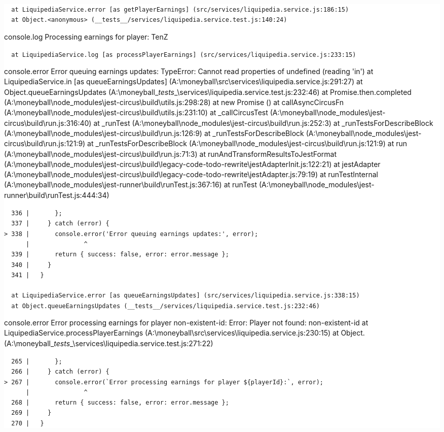       at LiquipediaService.error [as getPlayerEarnings] (src/services/liquipedia.service.js:186:15)
      at Object.<anonymous> (__tests__/services/liquipedia.service.test.js:140:24)

  console.log
    Processing earnings for player: TenZ

      at LiquipediaService.log [as processPlayerEarnings] (src/services/liquipedia.service.js:233:15)

  console.error
    Error queuing earnings updates: TypeError: Cannot read properties of undefined (reading 'in')
        at LiquipediaService.in [as queueEarningsUpdates] (A:\moneyball\src\services\liquipedia.service.js:291:27)
        at Object.queueEarningsUpdates (A:\moneyball\__tests__\services\liquipedia.service.test.js:232:46)
        at Promise.then.completed (A:\moneyball\node_modules\jest-circus\build\utils.js:298:28)
        at new Promise (<anonymous>)
        at callAsyncCircusFn (A:\moneyball\node_modules\jest-circus\build\utils.js:231:10)
        at _callCircusTest (A:\moneyball\node_modules\jest-circus\build\run.js:316:40)
        at _runTest (A:\moneyball\node_modules\jest-circus\build\run.js:252:3)
        at _runTestsForDescribeBlock (A:\moneyball\node_modules\jest-circus\build\run.js:126:9)
        at _runTestsForDescribeBlock (A:\moneyball\node_modules\jest-circus\build\run.js:121:9)
        at _runTestsForDescribeBlock (A:\moneyball\node_modules\jest-circus\build\run.js:121:9)
        at run (A:\moneyball\node_modules\jest-circus\build\run.js:71:3)
        at runAndTransformResultsToJestFormat (A:\moneyball\node_modules\jest-circus\build\legacy-code-todo-rewrite\jestAdapterInit.js:122:21)
        at jestAdapter (A:\moneyball\node_modules\jest-circus\build\legacy-code-todo-rewrite\jestAdapter.js:79:19)
        at runTestInternal (A:\moneyball\node_modules\jest-runner\build\runTest.js:367:16)
        at runTest (A:\moneyball\node_modules\jest-runner\build\runTest.js:444:34)

      336 |       };
      337 |     } catch (error) {
    > 338 |       console.error('Error queuing earnings updates:', error);
          |               ^
      339 |       return { success: false, error: error.message };
      340 |     }
      341 |   }

      at LiquipediaService.error [as queueEarningsUpdates] (src/services/liquipedia.service.js:338:15)
      at Object.queueEarningsUpdates (__tests__/services/liquipedia.service.test.js:232:46)

  console.error
    Error processing earnings for player non-existent-id: Error: Player not found: non-existent-id
        at LiquipediaService.processPlayerEarnings (A:\moneyball\src\services\liquipedia.service.js:230:15)
        at Object.<anonymous> (A:\moneyball\__tests__\services\liquipedia.service.test.js:271:22)

      265 |       };
      266 |     } catch (error) {
    > 267 |       console.error(`Error processing earnings for player ${playerId}:`, error);
          |               ^
      268 |       return { success: false, error: error.message };
      269 |     }
      270 |   }
